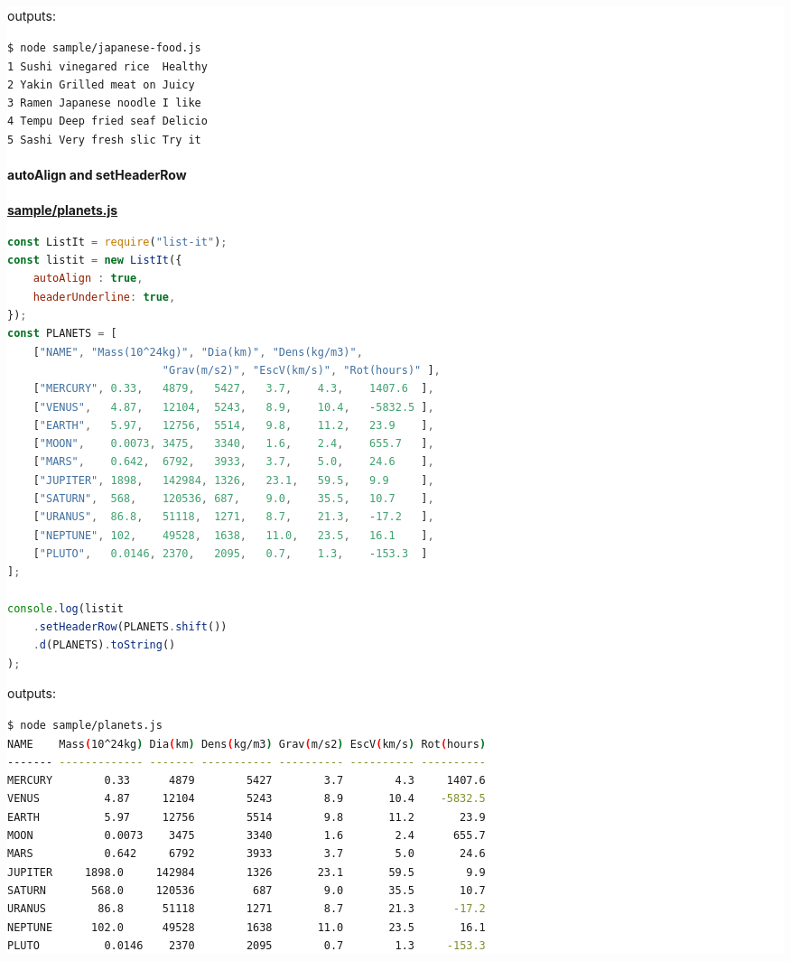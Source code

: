 outputs:

```bash
$ node sample/japanese-food.js
1 Sushi vinegared rice  Healthy
2 Yakin Grilled meat on Juicy
3 Ramen Japanese noodle I like
4 Tempu Deep fried seaf Delicio
5 Sashi Very fresh slic Try it
```

#### autoAlign and setHeaderRow

__[sample/planets.js](sample/planets.js)__

```javascript
const ListIt = require("list-it");
const listit = new ListIt({
    autoAlign : true,
    headerUnderline: true,
});
const PLANETS = [
    ["NAME", "Mass(10^24kg)", "Dia(km)", "Dens(kg/m3)",
                        "Grav(m/s2)", "EscV(km/s)", "Rot(hours)" ],
    ["MERCURY", 0.33,   4879,   5427,   3.7,    4.3,    1407.6  ],
    ["VENUS",   4.87,   12104,  5243,   8.9,    10.4,   -5832.5 ],
    ["EARTH",   5.97,   12756,  5514,   9.8,    11.2,   23.9    ],
    ["MOON",    0.0073, 3475,   3340,   1.6,    2.4,    655.7   ],
    ["MARS",    0.642,  6792,   3933,   3.7,    5.0,    24.6    ],
    ["JUPITER", 1898,   142984, 1326,   23.1,   59.5,   9.9     ],
    ["SATURN",  568,    120536, 687,    9.0,    35.5,   10.7    ],
    ["URANUS",  86.8,   51118,  1271,   8.7,    21.3,   -17.2   ],
    ["NEPTUNE", 102,    49528,  1638,   11.0,   23.5,   16.1    ],
    ["PLUTO",   0.0146, 2370,   2095,   0.7,    1.3,    -153.3  ]
];

console.log(listit
    .setHeaderRow(PLANETS.shift())
    .d(PLANETS).toString()
);
```

outputs:

```bash
$ node sample/planets.js
NAME    Mass(10^24kg) Dia(km) Dens(kg/m3) Grav(m/s2) EscV(km/s) Rot(hours)
------- ------------- ------- ----------- ---------- ---------- ----------
MERCURY        0.33      4879        5427        3.7        4.3     1407.6
VENUS          4.87     12104        5243        8.9       10.4    -5832.5
EARTH          5.97     12756        5514        9.8       11.2       23.9
MOON           0.0073    3475        3340        1.6        2.4      655.7
MARS           0.642     6792        3933        3.7        5.0       24.6
JUPITER     1898.0     142984        1326       23.1       59.5        9.9
SATURN       568.0     120536         687        9.0       35.5       10.7
URANUS        86.8      51118        1271        8.7       21.3      -17.2
NEPTUNE      102.0      49528        1638       11.0       23.5       16.1
PLUTO          0.0146    2370        2095        0.7        1.3     -153.3
```
